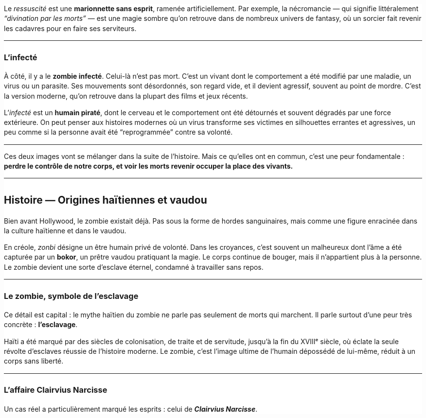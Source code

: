 Le *ressuscité* est une **marionnette sans esprit**, ramenée artificiellement.
Par exemple, la nécromancie — qui signifie littéralement *“divination par les morts”* — est une magie sombre qu’on retrouve dans de nombreux univers de fantasy, où un sorcier fait revenir les cadavres pour en faire ses serviteurs.

---

### L’infecté

À côté, il y a le **zombie infecté**. Celui-là n’est pas mort.
C’est un vivant dont le comportement a été modifié par une maladie, un virus ou un parasite.
Ses mouvements sont désordonnés, son regard vide, et il devient agressif, souvent au point de mordre.
C’est la version moderne, qu’on retrouve dans la plupart des films et jeux récents.

L’*infecté* est un **humain piraté**, dont le cerveau et le comportement ont été détournés et souvent dégradés par une force extérieure.
On peut penser aux histoires modernes où un virus transforme ses victimes en silhouettes errantes et agressives, un peu comme si la personne avait été “reprogrammée” contre sa volonté.

---

Ces deux images vont se mélanger dans la suite de l’histoire.
Mais ce qu’elles ont en commun, c’est une peur fondamentale : **perdre le contrôle de notre corps, et voir les morts revenir occuper la place des vivants.**

---

## Histoire — Origines haïtiennes et vaudou

Bien avant Hollywood, le zombie existait déjà. Pas sous la forme de hordes sanguinaires, mais comme une figure enracinée dans la culture haïtienne et dans le vaudou.

En créole, *zonbi* désigne un être humain privé de volonté. Dans les croyances, c’est souvent un malheureux dont l’âme a été capturée par un **bokor**, un prêtre vaudou pratiquant la magie.
Le corps continue de bouger, mais il n’appartient plus à la personne. Le zombie devient une sorte d’esclave éternel, condamné à travailler sans repos.

---

### Le zombie, symbole de l’esclavage

Ce détail est capital : le mythe haïtien du zombie ne parle pas seulement de morts qui marchent.
Il parle surtout d’une peur très concrète : **l’esclavage**.

Haïti a été marqué par des siècles de colonisation, de traite et de servitude, jusqu’à la fin du XVIIIᵉ siècle, où éclate la seule révolte d’esclaves réussie de l’histoire moderne.
Le zombie, c’est l’image ultime de l’humain dépossédé de lui-même, réduit à un corps sans liberté.

---

### L’affaire Clairvius Narcisse

Un cas réel a particulièrement marqué les esprits : celui de ***Clairvius Narcisse***.
